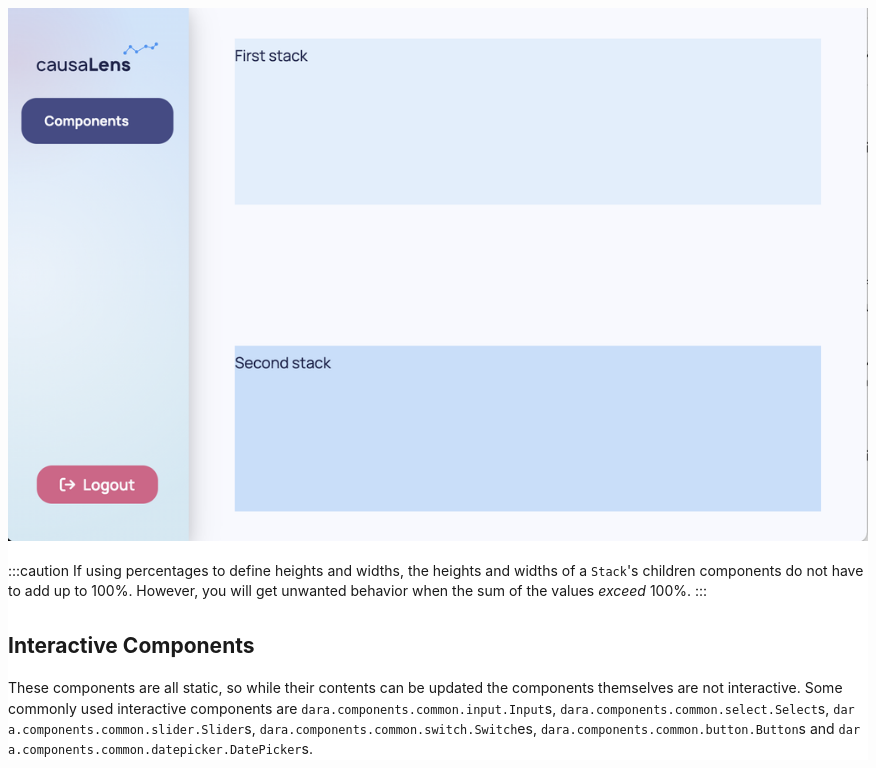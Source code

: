 ![Spacer](../assets/getting_started/components/spacer.png)

:::caution
If using percentages to define heights and widths, the heights and widths of a `Stack`'s children components do not have to add up to 100%. However, you will get unwanted behavior when the sum of the values _exceed_ 100%.
:::

## Interactive Components

These components are all static, so while their contents can be updated the components themselves are not interactive. Some commonly used interactive components are `dara.components.common.input.Input`s, `dara.components.common.select.Select`s, `dara.components.common.slider.Slider`s, `dara.components.common.switch.Switch`es, `dara.components.common.button.Button`s and `dara.components.common.datepicker.DatePicker`s.
